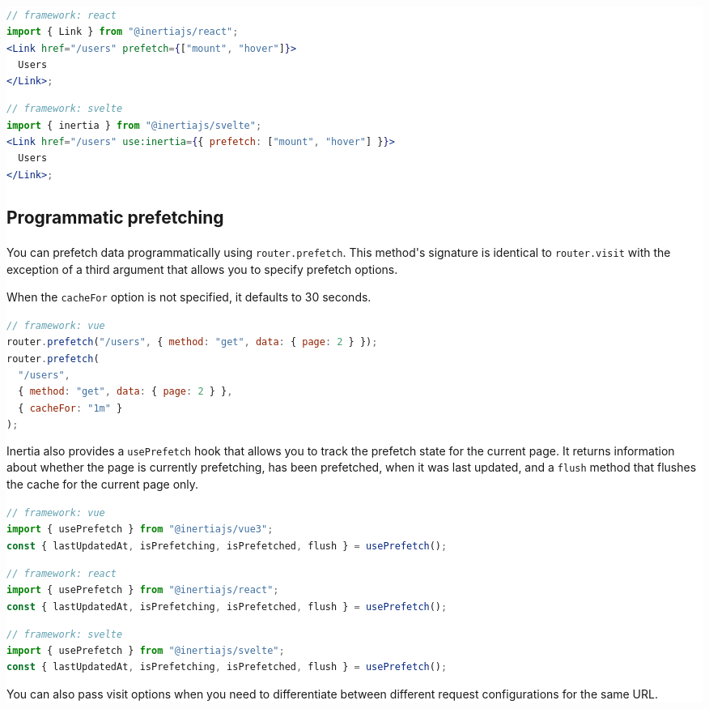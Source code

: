 ```jsx
// framework: react
import { Link } from "@inertiajs/react";
<Link href="/users" prefetch={["mount", "hover"]}>
  Users
</Link>;
```

```jsx
// framework: svelte
import { inertia } from "@inertiajs/svelte";
<Link href="/users" use:inertia={{ prefetch: ["mount", "hover"] }}>
  Users
</Link>;
```

## Programmatic prefetching

You can prefetch data programmatically using `router.prefetch`. This method's signature is identical to `router.visit` with the exception of a third argument that allows you to specify prefetch options.

When the `cacheFor` option is not specified, it defaults to 30 seconds.

```js
// framework: vue
router.prefetch("/users", { method: "get", data: { page: 2 } });
router.prefetch(
  "/users",
  { method: "get", data: { page: 2 } },
  { cacheFor: "1m" }
);
```

Inertia also provides a `usePrefetch` hook that allows you to track the prefetch state for the current page. It returns information about whether the page is currently prefetching, has been prefetched, when it was last updated, and a `flush` method that flushes the cache for the current page only.

```js
// framework: vue
import { usePrefetch } from "@inertiajs/vue3";
const { lastUpdatedAt, isPrefetching, isPrefetched, flush } = usePrefetch();
```

```js
// framework: react
import { usePrefetch } from "@inertiajs/react";
const { lastUpdatedAt, isPrefetching, isPrefetched, flush } = usePrefetch();
```

```js
// framework: svelte
import { usePrefetch } from "@inertiajs/svelte";
const { lastUpdatedAt, isPrefetching, isPrefetched, flush } = usePrefetch();
```

You can also pass visit options when you need to differentiate between different request configurations for the same URL.
